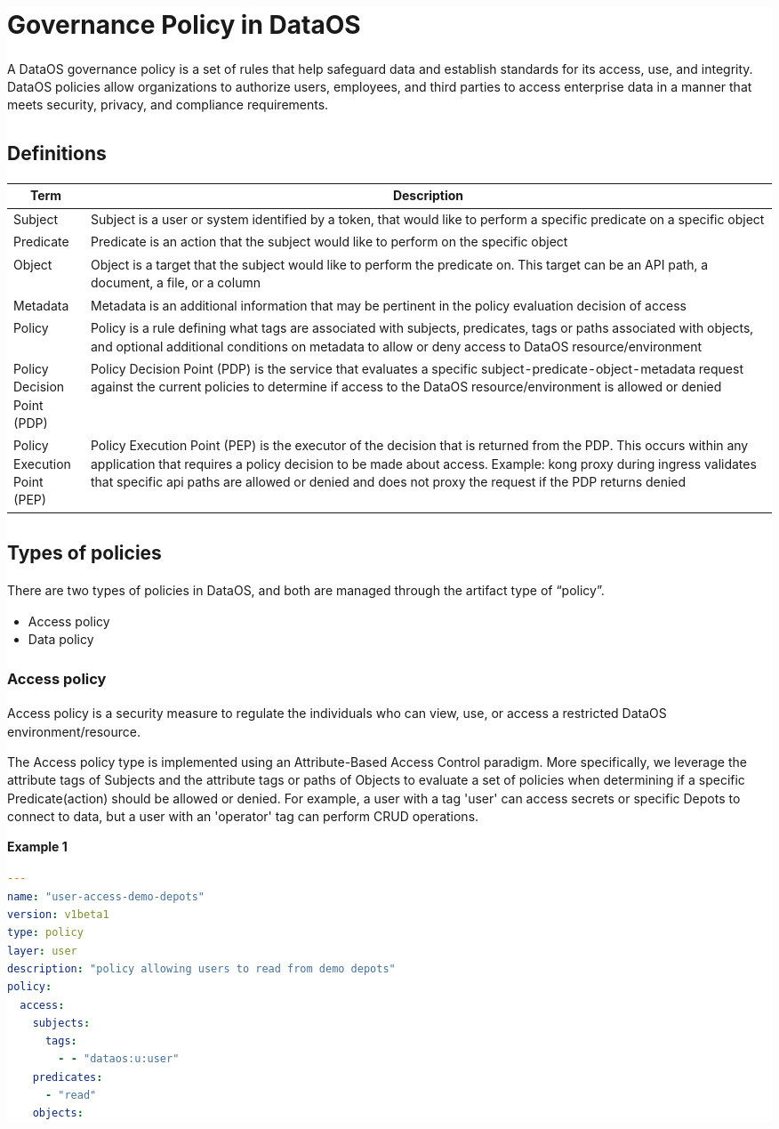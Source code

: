 # Governance Policy in DataOS

A DataOS governance policy is a set of rules that help safeguard data and establish standards for its access, use, and integrity. DataOS policies allow organizations to authorize users, employees, and third parties to access enterprise data in a manner that meets security, privacy, and compliance requirements.

## Definitions

**Term** | **Description** |
-------- | -------- | 
Subject | Subject is a user or system identified by a token, that would like to perform a specific predicate on a specific object |
Predicate | Predicate is an action that the subject would like to perform on the specific object |
Object | Object is a target that the subject would like to perform the predicate on. This target can be an API path, a document, a file, or a column |
Metadata | Metadata is an additional information that may be pertinent in the policy evaluation decision of access |
Policy | Policy is a rule defining what tags are associated with subjects, predicates, tags or paths associated with objects, and optional additional conditions on metadata to allow or deny access to DataOS resource/environment |
Policy Decision Point (PDP) | Policy Decision Point (PDP) is the service that evaluates a specific subject-predicate-object-metadata request against the current policies to determine if access to the DataOS resource/environment is allowed or denied |
Policy Execution Point (PEP) | Policy Execution Point (PEP) is the executor of the decision that is returned from the PDP. This occurs within any application that requires a policy decision to be made about access. Example: kong proxy during ingress validates that specific api paths are allowed or denied and does not proxy the request if the PDP returns denied |


## Types of policies
There are two types of policies in DataOS, and both are managed through the artifact type of “policy”. 

- Access policy
- Data policy

### Access policy
Access policy is a security measure to regulate the individuals who can view, use, or access a restricted DataOS environment/resource. 

The Access policy type is implemented using an Attribute-Based Access Control paradigm. More specifically, we leverage the attribute tags of Subjects and the attribute tags or paths of Objects to evaluate a set of policies when determining if a specific Predicate(action) should be allowed or denied.  For example, a user with a tag 'user' can access secrets or specific Depots to connect to data, but a user with an 'operator' tag can perform CRUD operations.

**Example 1**
```yaml
---
name: "user-access-demo-depots"
version: v1beta1
type: policy
layer: user
description: "policy allowing users to read from demo depots"
policy:
  access:
    subjects:
      tags:
        - - "dataos:u:user"
    predicates:
      - "read"
    objects:
```